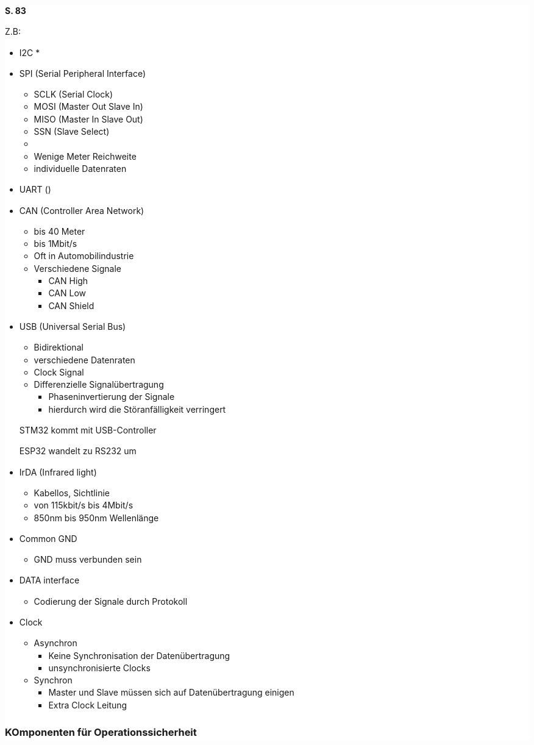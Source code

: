 __S. 83__

Z.B:
* I2C
  * 
* SPI (Serial Peripheral Interface)
  * SCLK (Serial Clock)
  * MOSI (Master Out Slave In)
  * MISO (Master In Slave Out)
  * SSN  (Slave Select)
  *
  * Wenige Meter Reichweite
  * individuelle Datenraten
* UART ()
* CAN (Controller Area Network)
  * bis 40 Meter
  * bis 1Mbit/s
  * Oft in Automobilindustrie
  * Verschiedene Signale
    * CAN High
    * CAN Low
    * CAN Shield
* USB (Universal Serial Bus)
  * Bidirektional
  * verschiedene Datenraten
  * Clock Signal
  * Differenzielle Signalübertragung
    * Phaseninvertierung der Signale
    * hierdurch wird die Störanfälligkeit verringert
  
  STM32 kommt mit USB-Controller

  ESP32 wandelt zu RS232 um

* IrDA (Infrared light)
  * Kabellos, Sichtlinie
  * von 115kbit/s bis 4Mbit/s
  * 850nm bis 950nm Wellenlänge
  

* Common GND
  * GND muss verbunden sein
  
* DATA interface
  * Codierung der Signale durch Protokoll
* Clock
  * Asynchron
    * Keine Synchronisation der Datenübertragung
    * unsynchronisierte Clocks
  * Synchron
    * Master und Slave müssen sich auf Datenübertragung einigen
    * Extra Clock Leitung

### KOmponenten für Operationssicherheit
